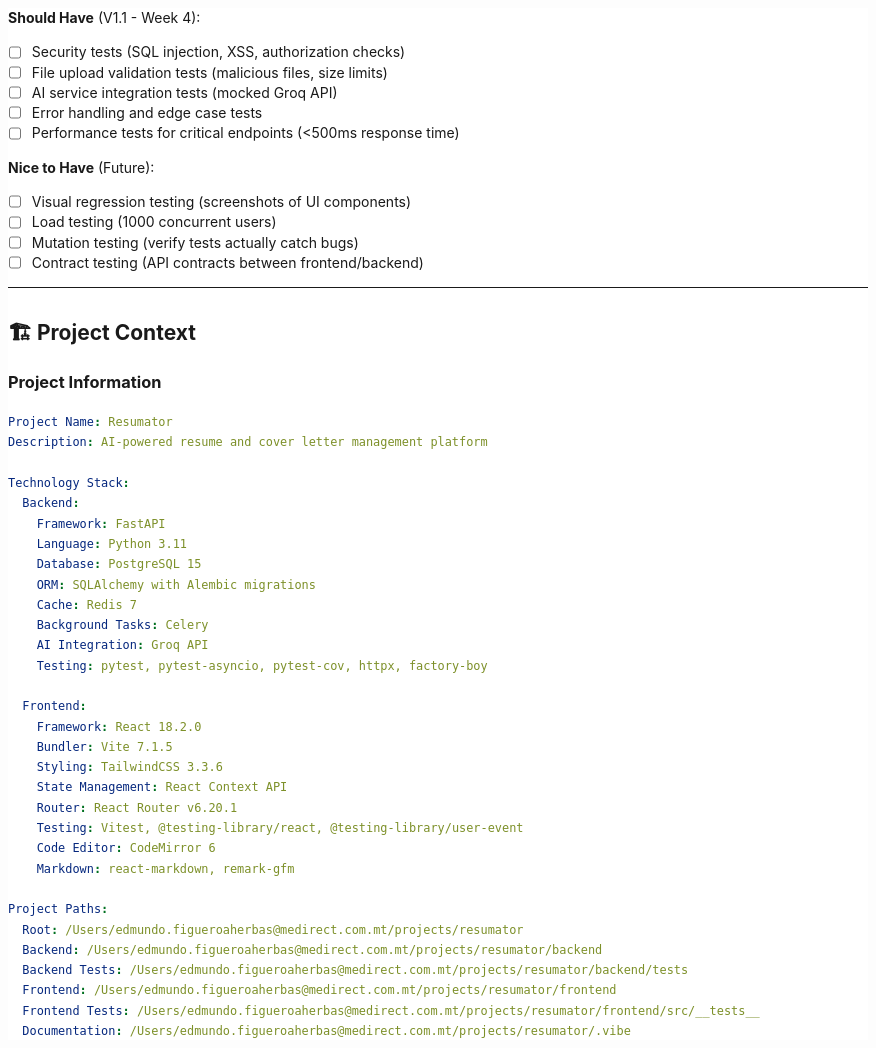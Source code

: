 **Should Have** (V1.1 - Week 4):
- [ ] Security tests (SQL injection, XSS, authorization checks)
- [ ] File upload validation tests (malicious files, size limits)
- [ ] AI service integration tests (mocked Groq API)
- [ ] Error handling and edge case tests
- [ ] Performance tests for critical endpoints (<500ms response time)

**Nice to Have** (Future):
- [ ] Visual regression testing (screenshots of UI components)
- [ ] Load testing (1000 concurrent users)
- [ ] Mutation testing (verify tests actually catch bugs)
- [ ] Contract testing (API contracts between frontend/backend)

---

## 🏗️ Project Context

### Project Information
```yaml
Project Name: Resumator
Description: AI-powered resume and cover letter management platform

Technology Stack:
  Backend:
    Framework: FastAPI
    Language: Python 3.11
    Database: PostgreSQL 15
    ORM: SQLAlchemy with Alembic migrations
    Cache: Redis 7
    Background Tasks: Celery
    AI Integration: Groq API
    Testing: pytest, pytest-asyncio, pytest-cov, httpx, factory-boy
    
  Frontend:
    Framework: React 18.2.0
    Bundler: Vite 7.1.5
    Styling: TailwindCSS 3.3.6
    State Management: React Context API
    Router: React Router v6.20.1
    Testing: Vitest, @testing-library/react, @testing-library/user-event
    Code Editor: CodeMirror 6
    Markdown: react-markdown, remark-gfm
    
Project Paths:
  Root: /Users/edmundo.figueroaherbas@medirect.com.mt/projects/resumator
  Backend: /Users/edmundo.figueroaherbas@medirect.com.mt/projects/resumator/backend
  Backend Tests: /Users/edmundo.figueroaherbas@medirect.com.mt/projects/resumator/backend/tests
  Frontend: /Users/edmundo.figueroaherbas@medirect.com.mt/projects/resumator/frontend
  Frontend Tests: /Users/edmundo.figueroaherbas@medirect.com.mt/projects/resumator/frontend/src/__tests__
  Documentation: /Users/edmundo.figueroaherbas@medirect.com.mt/projects/resumator/.vibe
```

